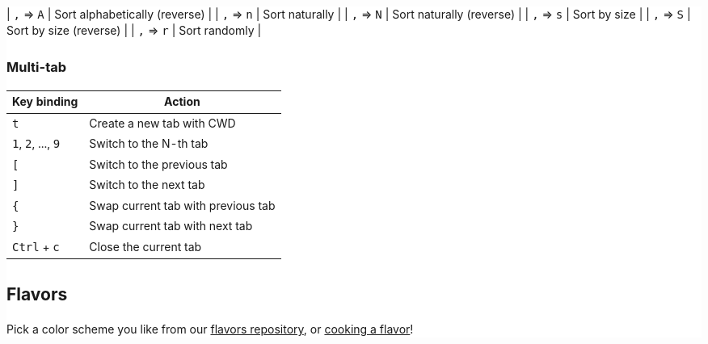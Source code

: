 | <kbd>,</kbd> ⇒ <kbd>A</kbd> | Sort alphabetically (reverse)    |
| <kbd>,</kbd> ⇒ <kbd>n</kbd> | Sort naturally                   |
| <kbd>,</kbd> ⇒ <kbd>N</kbd> | Sort naturally (reverse)         |
| <kbd>,</kbd> ⇒ <kbd>s</kbd> | Sort by size                     |
| <kbd>,</kbd> ⇒ <kbd>S</kbd> | Sort by size (reverse)           |
| <kbd>,</kbd> ⇒ <kbd>r</kbd> | Sort randomly                    |

### Multi-tab

| Key binding                                   | Action                             |
| --------------------------------------------- | ---------------------------------- |
| <kbd>t</kbd>                                  | Create a new tab with CWD          |
| <kbd>1</kbd>, <kbd>2</kbd>, ..., <kbd>9</kbd> | Switch to the N-th tab             |
| <kbd>[</kbd>                                  | Switch to the previous tab         |
| <kbd>]</kbd>                                  | Switch to the next tab             |
| <kbd>\{</kbd>                                 | Swap current tab with previous tab |
| <kbd>}</kbd>                                  | Swap current tab with next tab     |
| <kbd>Ctrl</kbd> + <kbd>c</kbd>                | Close the current tab              |

## Flavors

Pick a color scheme you like from our [flavors repository](https://github.com/yazi-rs/flavors), or [cooking a flavor](/docs/flavors/overview#cooking)!
